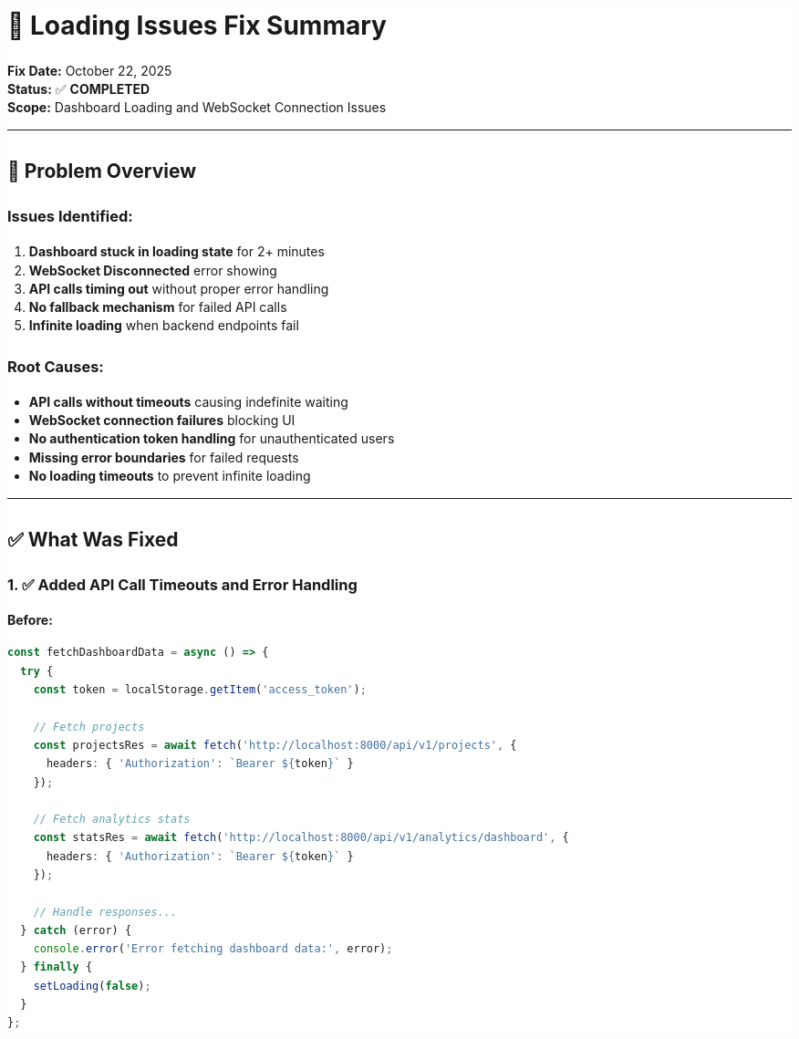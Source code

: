 # 🚀 Loading Issues Fix Summary

**Fix Date:** October 22, 2025  
**Status:** ✅ **COMPLETED**  
**Scope:** Dashboard Loading and WebSocket Connection Issues

---

## 🎯 **Problem Overview**

### **Issues Identified:**
1. **Dashboard stuck in loading state** for 2+ minutes
2. **WebSocket Disconnected** error showing
3. **API calls timing out** without proper error handling
4. **No fallback mechanism** for failed API calls
5. **Infinite loading** when backend endpoints fail

### **Root Causes:**
- **API calls without timeouts** causing indefinite waiting
- **WebSocket connection failures** blocking UI
- **No authentication token handling** for unauthenticated users
- **Missing error boundaries** for failed requests
- **No loading timeouts** to prevent infinite loading

---

## ✅ **What Was Fixed**

### **1. ✅ Added API Call Timeouts and Error Handling**

**Before:**
```typescript
const fetchDashboardData = async () => {
  try {
    const token = localStorage.getItem('access_token');
    
    // Fetch projects
    const projectsRes = await fetch('http://localhost:8000/api/v1/projects', {
      headers: { 'Authorization': `Bearer ${token}` }
    });
    
    // Fetch analytics stats
    const statsRes = await fetch('http://localhost:8000/api/v1/analytics/dashboard', {
      headers: { 'Authorization': `Bearer ${token}` }
    });
    
    // Handle responses...
  } catch (error) {
    console.error('Error fetching dashboard data:', error);
  } finally {
    setLoading(false);
  }
};
```
